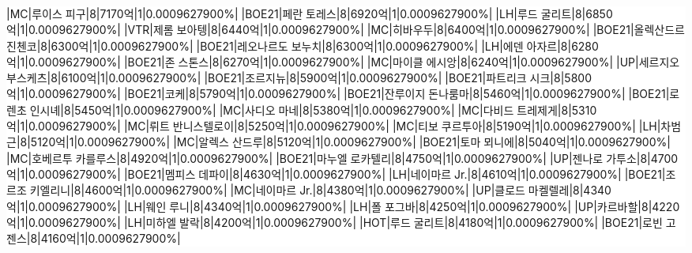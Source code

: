 |MC|루이스 피구|8|7170억|1|0.0009627900%|
|BOE21|페란 토레스|8|6920억|1|0.0009627900%|
|LH|루드 굴리트|8|6850억|1|0.0009627900%|
|VTR|제롬 보아텡|8|6440억|1|0.0009627900%|
|MC|히바우두|8|6400억|1|0.0009627900%|
|BOE21|올렉산드르 진첸코|8|6300억|1|0.0009627900%|
|BOE21|레오나르도 보누치|8|6300억|1|0.0009627900%|
|LH|에덴 아자르|8|6280억|1|0.0009627900%|
|BOE21|존 스톤스|8|6270억|1|0.0009627900%|
|MC|마이클 에시앙|8|6240억|1|0.0009627900%|
|UP|세르지오 부스케츠|8|6100억|1|0.0009627900%|
|BOE21|조르지뉴|8|5900억|1|0.0009627900%|
|BOE21|파트리크 시크|8|5800억|1|0.0009627900%|
|BOE21|코케|8|5790억|1|0.0009627900%|
|BOE21|잔루이지 돈나룸마|8|5460억|1|0.0009627900%|
|BOE21|로렌초 인시녜|8|5450억|1|0.0009627900%|
|MC|사디오 마네|8|5380억|1|0.0009627900%|
|MC|다비드 트레제게|8|5310억|1|0.0009627900%|
|MC|뤼트 반니스텔로이|8|5250억|1|0.0009627900%|
|MC|티보 쿠르투아|8|5190억|1|0.0009627900%|
|LH|차범근|8|5120억|1|0.0009627900%|
|MC|알렉스 산드루|8|5120억|1|0.0009627900%|
|BOE21|토마 뫼니에|8|5040억|1|0.0009627900%|
|MC|호베르투 카를루스|8|4920억|1|0.0009627900%|
|BOE21|마누엘 로카텔리|8|4750억|1|0.0009627900%|
|UP|젠나로 가투소|8|4700억|1|0.0009627900%|
|BOE21|멤피스 데파이|8|4630억|1|0.0009627900%|
|LH|네이마르 Jr.|8|4610억|1|0.0009627900%|
|BOE21|조르조 키엘리니|8|4600억|1|0.0009627900%|
|MC|네이마르 Jr.|8|4380억|1|0.0009627900%|
|UP|클로드 마켈렐레|8|4340억|1|0.0009627900%|
|LH|웨인 루니|8|4340억|1|0.0009627900%|
|LH|폴 포그바|8|4250억|1|0.0009627900%|
|UP|카르바할|8|4220억|1|0.0009627900%|
|LH|미하엘 발락|8|4200억|1|0.0009627900%|
|HOT|루드 굴리트|8|4180억|1|0.0009627900%|
|BOE21|로빈 고젠스|8|4160억|1|0.0009627900%|